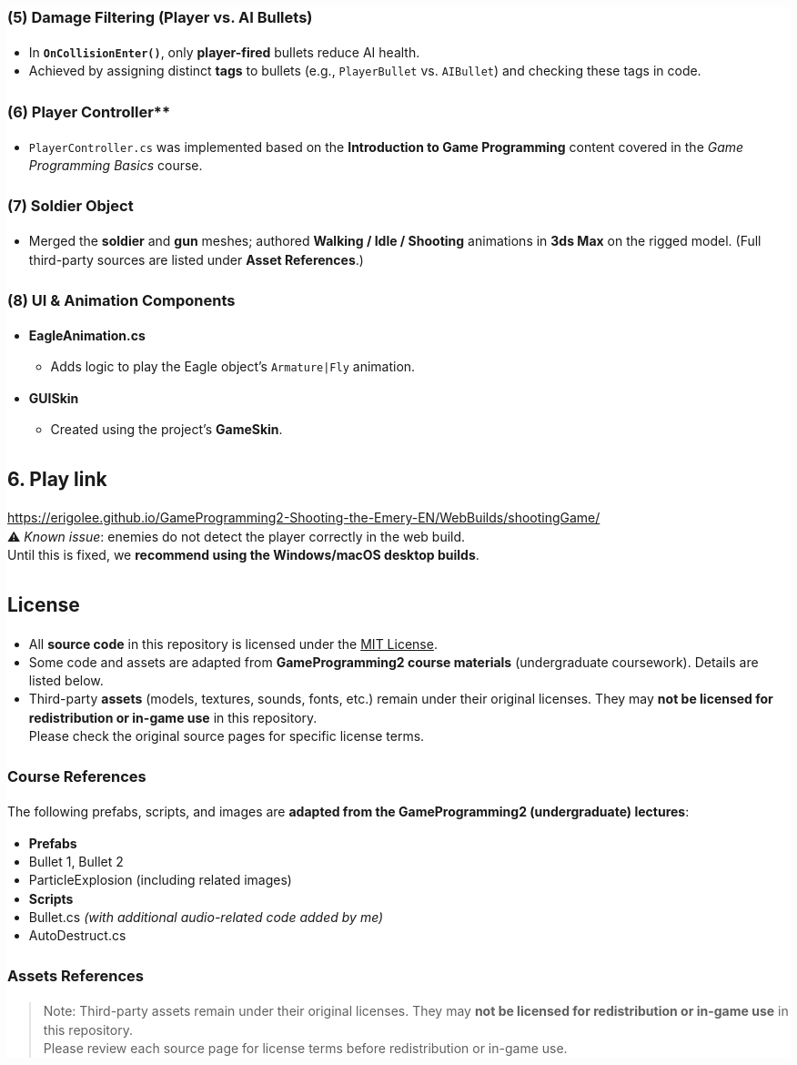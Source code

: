 ### (5) Damage Filtering (Player vs. AI Bullets)
- In **`OnCollisionEnter()`**, only **player-fired** bullets reduce AI health.
- Achieved by assigning distinct **tags** to bullets (e.g., `PlayerBullet` vs. `AIBullet`) and checking these tags in code.

### (6) Player Controller**
- `PlayerController.cs` was implemented based on the **Introduction to Game Programming** content covered in the *Game Programming Basics* course.

### (7) **Soldier Object**
- Merged the **soldier** and **gun** meshes; authored **Walking / Idle / Shooting** animations in **3ds Max** on the rigged model. (Full third-party sources are listed under **Asset References**.)

### (8) **UI & Animation Components**
- **EagleAnimation.cs**
  - Adds logic to play the Eagle object’s `Armature|Fly` animation.

- **GUISkin**
  - Created using the project’s **GameSkin**.


## 6. Play link
https://erigolee.github.io/GameProgramming2-Shooting-the-Emery-EN/WebBuilds/shootingGame/ </br>
⚠️ *Known issue*: enemies do not detect the player correctly in the web build.   
  Until this is fixed, we **recommend using the Windows/macOS desktop builds**.

## License 
- All **source code** in this repository is licensed under the [MIT License](./LICENSE).
- Some code and assets are adapted from **GameProgramming2 course materials** (undergraduate coursework).
  Details are listed below.
- Third-party **assets** (models, textures, sounds, fonts, etc.) remain under their original licenses.
  They may **not be licensed for redistribution or in-game use** in this repository.  
  Please check the original source pages for specific license terms.

### Course References
The following prefabs, scripts, and images are **adapted from the GameProgramming2 (undergraduate) lectures**:
-  **Prefabs**
  - Bullet 1, Bullet 2
  - ParticleExplosion (including related images)
-  **Scripts**
  - Bullet.cs *(with additional audio-related code added by me)*
  - AutoDestruct.cs

### Assets References
> Note: Third-party assets remain under their original licenses.
> They may **not be licensed for redistribution or in-game use** in this repository.  
> Please review each source page for license terms before redistribution or in-game use.
